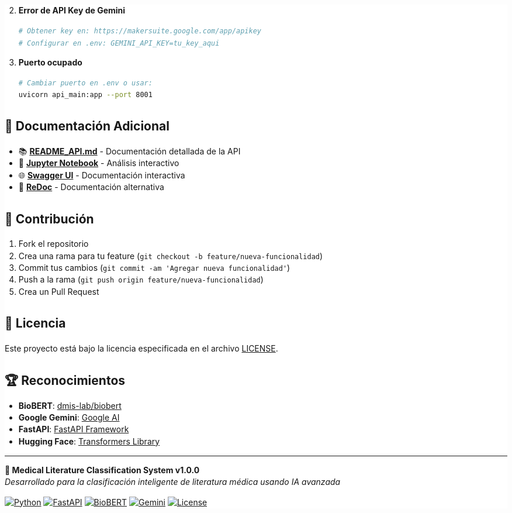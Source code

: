 2. **Error de API Key de Gemini**

   ```bash
   # Obtener key en: https://makersuite.google.com/app/apikey
   # Configurar en .env: GEMINI_API_KEY=tu_key_aqui
   ```

3. **Puerto ocupado**
   ```bash
   # Cambiar puerto en .env o usar:
   uvicorn api_main:app --port 8001
   ```

## 📖 Documentación Adicional

- 📚 **[README_API.md](README_API.md)** - Documentación detallada de la API
- 📓 **[Jupyter Notebook](medical_classification_notebook.ipynb)** - Análisis interactivo
- 🌐 **[Swagger UI](http://localhost:8000/docs)** - Documentación interactiva
- 📑 **[ReDoc](http://localhost:8000/redoc)** - Documentación alternativa

## 🤝 Contribución

1. Fork el repositorio
2. Crea una rama para tu feature (`git checkout -b feature/nueva-funcionalidad`)
3. Commit tus cambios (`git commit -am 'Agregar nueva funcionalidad'`)
4. Push a la rama (`git push origin feature/nueva-funcionalidad`)
5. Crea un Pull Request

## 📄 Licencia

Este proyecto está bajo la licencia especificada en el archivo [LICENSE](LICENSE).

## 🏆 Reconocimientos

- **BioBERT**: [dmis-lab/biobert](https://github.com/dmis-lab/biobert)
- **Google Gemini**: [Google AI](https://ai.google.dev/)
- **FastAPI**: [FastAPI Framework](https://fastapi.tiangolo.com/)
- **Hugging Face**: [Transformers Library](https://huggingface.co/transformers/)

---

**🏥 Medical Literature Classification System v1.0.0**  
_Desarrollado para la clasificación inteligente de literatura médica usando IA avanzada_

[![Python](https://img.shields.io/badge/Python-3.8+-blue.svg)](https://python.org)
[![FastAPI](https://img.shields.io/badge/FastAPI-0.104+-green.svg)](https://fastapi.tiangolo.com)
[![BioBERT](https://img.shields.io/badge/BioBERT-Fine--tuned-orange.svg)](https://github.com/dmis-lab/biobert)
[![Gemini](https://img.shields.io/badge/Gemini-2.0--flash-red.svg)](https://ai.google.dev)
[![License](https://img.shields.io/badge/License-MIT-yellow.svg)](LICENSE)
